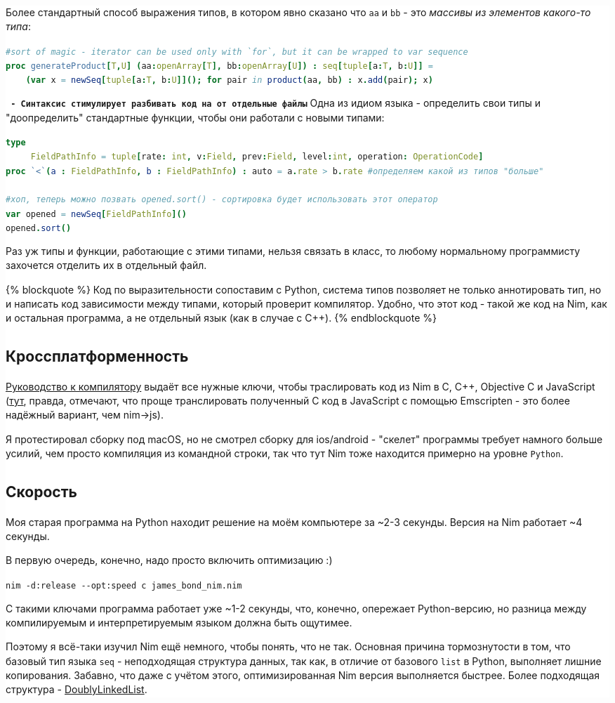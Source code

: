 Более стандартный способ выражения типов, в котором явно сказано что `aa` и `bb` - это *массивы из элементов какого-то типа*:
```nim
#sort of magic - iterator can be used only with `for`, but it can be wrapped to var sequence
proc generateProduct[T,U] (aa:openArray[T], bb:openArray[U]) : seq[tuple[a:T, b:U]] = 
    (var x = newSeq[tuple[a:T, b:U]](); for pair in product(aa, bb) : x.add(pair); x)
```

**` - Синтаксис стимулирует разбивать код на от отдельные файлы`**
Одна из идиом языка - определить свои типы и "доопределить" стандартные функции, чтобы они работали с новыми типами:

```nim
type
     FieldPathInfo = tuple[rate: int, v:Field, prev:Field, level:int, operation: OperationCode]
proc `<`(a : FieldPathInfo, b : FieldPathInfo) : auto = a.rate > b.rate #определяем какой из типов "больше"

#хоп, теперь можно позвать opened.sort() - сортировка будет использовать этот оператор
var opened = newSeq[FieldPathInfo]()
opened.sort()
```
Раз уж типы и функции, работающие с этими типами, нельзя связать в класс, то любому нормальному программисту захочется отделить их в отдельный файл.

{% blockquote %}
Код по выразительности сопоставим с Python, система типов позволяет не только аннотировать тип, но и написать код зависимости между типами, который проверит компилятор. Удобно, что этот код - такой же код на Nim, как и остальная программа, а не отдельный язык (как в случае с C++).
{% endblockquote %}

## Кроссплатформенность
[Руководство к компилятору](https://nim-lang.org/docs/nimc.html) выдаёт все нужные ключи, чтобы траслировать код из Nim в C, C++, Objective C и JavaScript ([тут](https://github.com/def-/nimes), правда, отмечают, что проще транслировать полученный C код в JavaScript с помощью Emscripten - это более надёжный вариант, чем nim->js).

Я протестировал сборку под macOS, но не смотрел сборку для ios/android - "скелет" программы требует намного больше усилий, чем просто компиляция из командной строки, так что тут Nim тоже находится примерно на уровне `Python`.

## Скорость

Моя старая программа на Python находит решение на моём компьютере за ~2-3 секунды. Версия на Nim работает ~4 секунды.

В первую очередь, конечно, надо просто включить оптимизацию :)
```
nim -d:release --opt:speed c james_bond_nim.nim
```

С такими ключами программа работает уже ~1-2 секунды, что, конечно, опережает Python-версию, но разница между компилируемым и интерпретируемым языком должна быть ощутимее.

Поэтому я всё-таки изучил Nim ещё немного, чтобы понять, что не так. Основная причина тормознутости в том, что базовый тип языка `seq` - неподходящая структура данных, так как, в отличие от базового `list` в Python, выполняет лишние копирования. Забавно, что даже с учётом этого, оптимизированная Nim версия выполняется быстрее. Более подходящая структура - [DoublyLinkedList](https://nim-lang.org/docs/lists.html#DoublyLinkedList).
